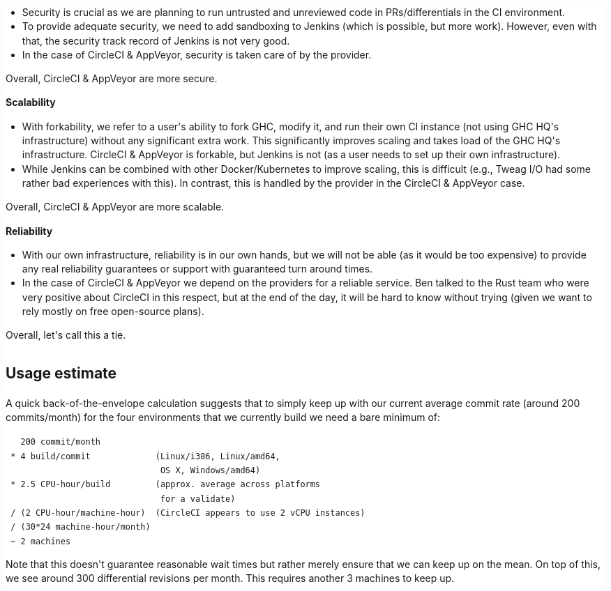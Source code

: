 - Security is crucial as we are planning to run untrusted and unreviewed code in PRs/differentials in the CI environment.
- To provide adequate security, we need to add sandboxing to Jenkins (which is possible, but more work). However, even with that, the security track record of Jenkins is not very good. 
- In the case of CircleCI & AppVeyor, security is taken care of by the provider.


Overall, CircleCI & AppVeyor are more secure.

**Scalability**

- With forkability, we refer to a user's ability to fork GHC, modify it, and run their own CI instance (not using GHC HQ's infrastructure) without any significant extra work. This significantly improves scaling and takes load of the GHC HQ's infrastructure. CircleCI & AppVeyor is forkable, but Jenkins is not (as a user needs to set up their own infrastructure).
- While Jenkins can be combined with other Docker/Kubernetes to improve scaling, this is difficult (e.g., Tweag I/O had some rather bad experiences with this). In contrast, this is handled by the provider in the CircleCI & AppVeyor case.


Overall, CircleCI & AppVeyor are more scalable.

**Reliability**

- With our own infrastructure, reliability is in our own hands, but we will not be able (as it would be too expensive) to provide any real reliability guarantees or support with guaranteed turn around times.
- In the case of CircleCI & AppVeyor we depend on the providers for a reliable service. Ben talked to the Rust team who were very positive about CircleCI in this respect, but at the end of the day, it will be hard to know without trying (given we want to rely mostly on free open-source plans).


Overall, let's call this a tie.

## Usage estimate


A quick back-of-the-envelope calculation suggests that to simply keep up
with our current average commit rate (around 200 commits/month) for the
four environments that we currently build we need a bare minimum of:

```wiki
   200 commit/month
 * 4 build/commit             (Linux/i386, Linux/amd64,
                               OS X, Windows/amd64)
 * 2.5 CPU-hour/build         (approx. average across platforms
                               for a validate)
 / (2 CPU-hour/machine-hour)  (CircleCI appears to use 2 vCPU instances)
 / (30*24 machine-hour/month)
 ~ 2 machines
```


Note that this doesn't guarantee reasonable wait times but rather merely
ensure that we can keep up on the mean. On top of this, we see around
300 differential revisions per month. This requires another 3 machines
to keep up.
